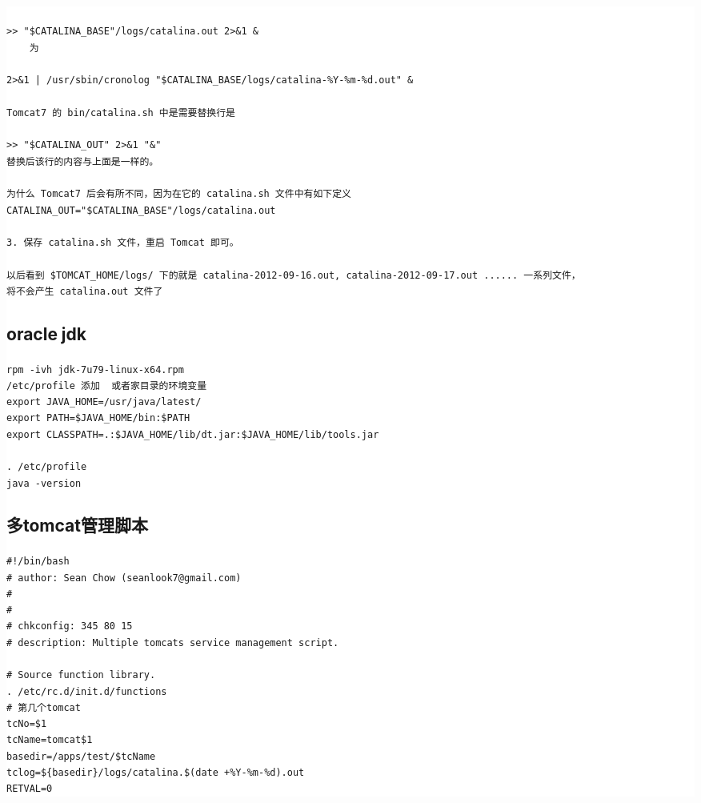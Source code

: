 ```

>> "$CATALINA_BASE"/logs/catalina.out 2>&1 &   
    为

2>&1 | /usr/sbin/cronolog "$CATALINA_BASE/logs/catalina-%Y-%m-%d.out" &

Tomcat7 的 bin/catalina.sh 中是需要替换行是

>> "$CATALINA_OUT" 2>&1 "&"
替换后该行的内容与上面是一样的。

为什么 Tomcat7 后会有所不同，因为在它的 catalina.sh 文件中有如下定义
CATALINA_OUT="$CATALINA_BASE"/logs/catalina.out

3. 保存 catalina.sh 文件，重启 Tomcat 即可。

以后看到 $TOMCAT_HOME/logs/ 下的就是 catalina-2012-09-16.out, catalina-2012-09-17.out ...... 一系列文件，
将不会产生 catalina.out 文件了
```



## oracle jdk
```
rpm -ivh jdk-7u79-linux-x64.rpm 
/etc/profile 添加  或者家目录的环境变量
export JAVA_HOME=/usr/java/latest/
export PATH=$JAVA_HOME/bin:$PATH
export CLASSPATH=.:$JAVA_HOME/lib/dt.jar:$JAVA_HOME/lib/tools.jar

. /etc/profile
java -version
```



## 多tomcat管理脚本
    #!/bin/bash  
    # author: Sean Chow (seanlook7@gmail.com)
    # 
    #  
    # chkconfig: 345 80 15  
    # description: Multiple tomcats service management script.  

    # Source function library.  
    . /etc/rc.d/init.d/functions  
    # 第几个tomcat
    tcNo=$1
    tcName=tomcat$1
    basedir=/apps/test/$tcName
    tclog=${basedir}/logs/catalina.$(date +%Y-%m-%d).out
    RETVAL=0  
